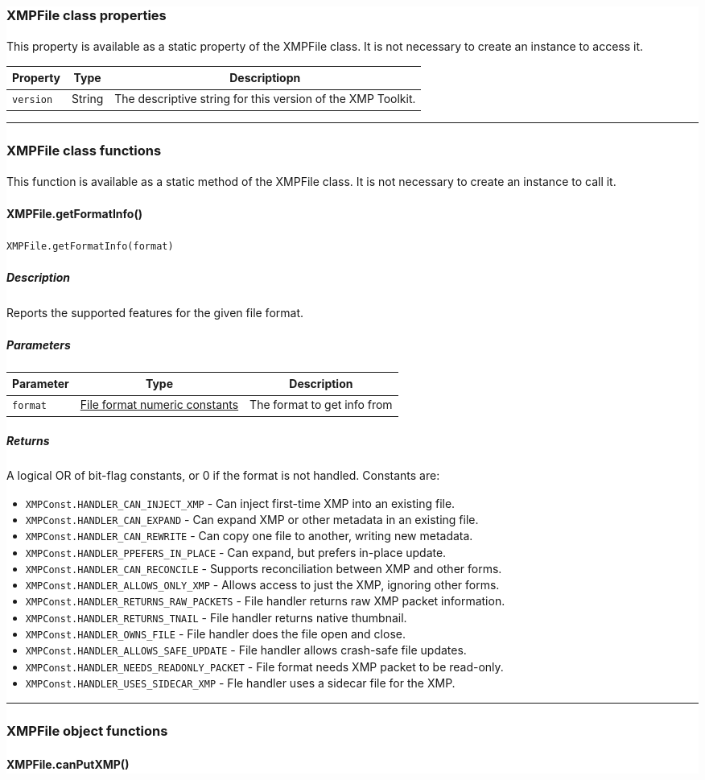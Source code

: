 
### XMPFile class properties

This property is available as a static property of the XMPFile class. It is not necessary to create an instance to access it.

| Property  |  Type  |                        Descriptiopn                         |
| --------- | ------ | ----------------------------------------------------------- |
| `version` | String | The descriptive string for this version of the XMP Toolkit. |

---

### XMPFile class functions

This function is available as a static method of the XMPFile class. It is not necessary to create an instance to call it.

#### XMPFile.getFormatInfo()

`XMPFile.getFormatInfo(format)`

##### Description

Reports the supported features for the given file format.

##### Parameters

| Parameter |                              Type                               |         Description         |
| --------- | --------------------------------------------------------------- | --------------------------- |
| `format`  | [File format numeric constants](#file-format-numeric-constants) | The format to get info from |

##### Returns

A logical OR of bit-flag constants, or 0 if the format is not handled. Constants are:

- `XMPConst.HANDLER_CAN_INJECT_XMP` - Can inject first-time XMP into an existing file.
- `XMPConst.HANDLER_CAN_EXPAND` - Can expand XMP or other metadata in an existing file.
- `XMPConst.HANDLER_CAN_REWRITE` - Can copy one file to another, writing new metadata.
- `XMPConst.HANDLER_PPEFERS_IN_PLACE` - Can expand, but prefers in-place update.
- `XMPConst.HANDLER_CAN_RECONCILE` - Supports reconciliation between XMP and other forms.
- `XMPConst.HANDLER_ALLOWS_ONLY_XMP` - Allows access to just the XMP, ignoring other forms.
- `XMPConst.HANDLER_RETURNS_RAW_PACKETS` - File handler returns raw XMP packet information.
- `XMPConst.HANDLER_RETURNS_TNAIL` - File handler returns native thumbnail.
- `XMPConst.HANDLER_OWNS_FILE` - File handler does the file open and close.
- `XMPConst.HANDLER_ALLOWS_SAFE_UPDATE` - File handler allows crash-safe file updates.
- `XMPConst.HANDLER_NEEDS_READONLY_PACKET` - File format needs XMP packet to be read-only.
- `XMPConst.HANDLER_USES_SIDECAR_XMP` - Fle handler uses a sidecar file for the XMP.

---

### XMPFile object functions

#### XMPFile.canPutXMP()
